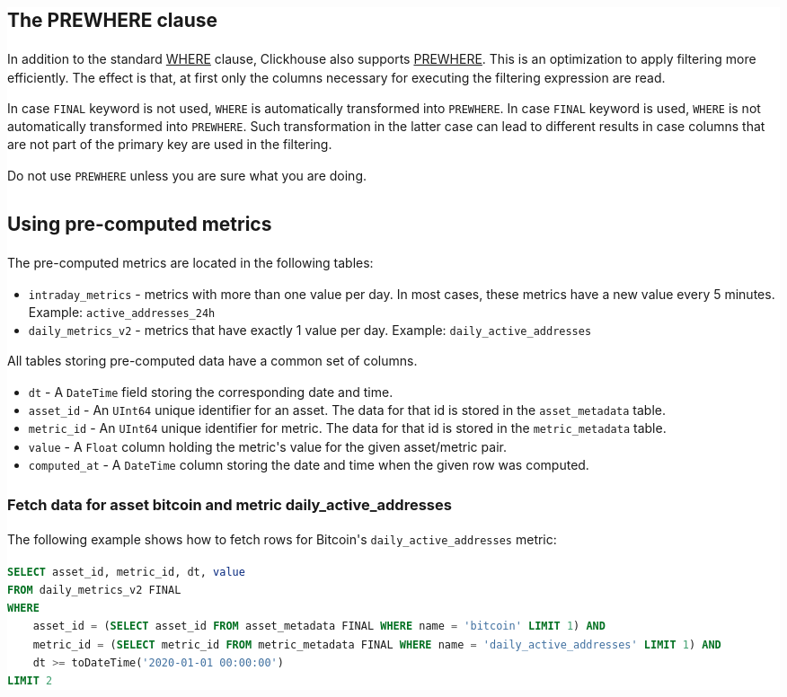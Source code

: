 
## The PREWHERE clause

In addition to the standard [WHERE](https://clickhouse.com/docs/en/sql-reference/statements/select/where) clause, Clickhouse also supports [PREWHERE](https://clickhouse.com/docs/en/sql-reference/statements/select/prewhere/).
This is an optimization to apply filtering more efficiently. The effect is that,
at first only the columns necessary for executing the filtering expression are
read.

In case `FINAL` keyword is not used, `WHERE` is automatically transformed into
`PREWHERE`. In case `FINAL` keyword is used, `WHERE` is not automatically
transformed into `PREWHERE`. Such transformation in the latter case can lead to
different results in case columns that are not part of the primary key are used
in the filtering.

Do not use `PREWHERE` unless you are sure what you are doing.

## Using pre-computed metrics

The pre-computed metrics are located in the following tables:
- `intraday_metrics` - metrics with more than one value per day. In most
  cases, these metrics have a new value every 5 minutes. Example:
  `active_addresses_24h`
- `daily_metrics_v2` - metrics that have exactly 1 value per day. Example:
  `daily_active_addresses`

All tables storing pre-computed data have a common set of columns.
- `dt` - A `DateTime`  field storing the corresponding date and time.
- `asset_id` - An `UInt64` unique identifier for an asset. The data for that id
  is stored in the `asset_metadata` table.
- `metric_id` - An `UInt64` unique identifier for metric. The data for that id
  is stored in the `metric_metadata` table.
- `value` - A `Float` column holding the metric's value for the given
  asset/metric pair.
- `computed_at` - A `DateTime` column storing the date and time when the
  given row was computed.

### Fetch data for asset bitcoin and metric **daily_active_addresses**

The following example shows how to fetch rows for Bitcoin's
`daily_active_addresses` metric:
```SQL
SELECT asset_id, metric_id, dt, value
FROM daily_metrics_v2 FINAL
WHERE
    asset_id = (SELECT asset_id FROM asset_metadata FINAL WHERE name = 'bitcoin' LIMIT 1) AND
    metric_id = (SELECT metric_id FROM metric_metadata FINAL WHERE name = 'daily_active_addresses' LIMIT 1) AND
    dt >= toDateTime('2020-01-01 00:00:00')
LIMIT 2
```